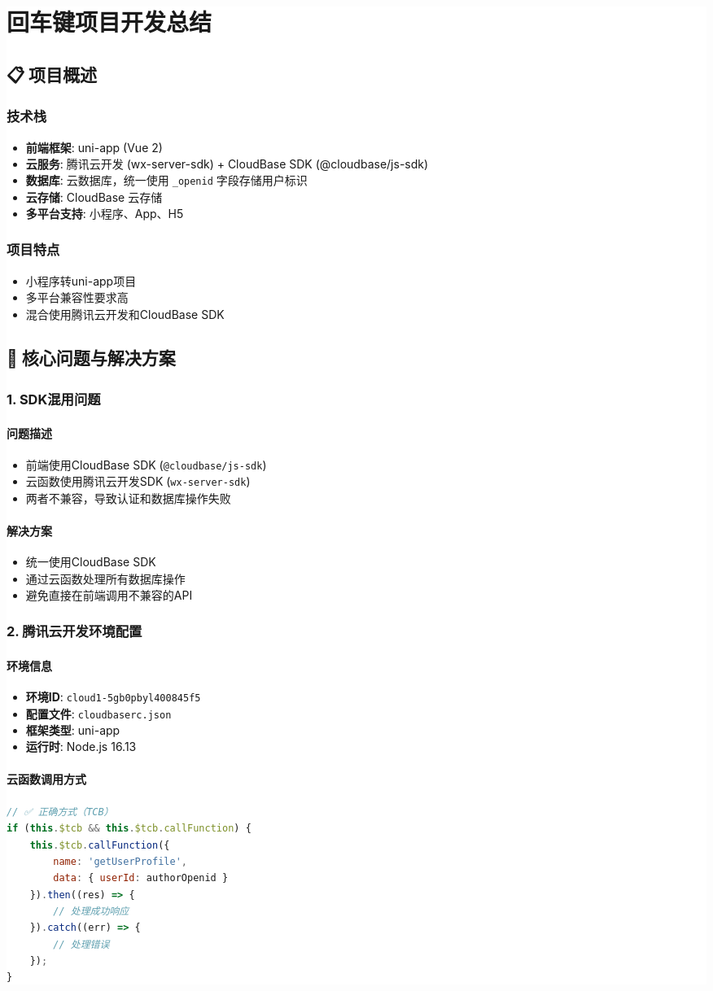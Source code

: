 # 回车键项目开发总结

## 📋 项目概述

### 技术栈
- **前端框架**: uni-app (Vue 2)
- **云服务**: 腾讯云开发 (wx-server-sdk) + CloudBase SDK (@cloudbase/js-sdk)
- **数据库**: 云数据库，统一使用 `_openid` 字段存储用户标识
- **云存储**: CloudBase 云存储
- **多平台支持**: 小程序、App、H5

### 项目特点
- 小程序转uni-app项目
- 多平台兼容性要求高
- 混合使用腾讯云开发和CloudBase SDK

## 🔧 核心问题与解决方案

### 1. SDK混用问题

#### 问题描述
- 前端使用CloudBase SDK (`@cloudbase/js-sdk`)
- 云函数使用腾讯云开发SDK (`wx-server-sdk`)
- 两者不兼容，导致认证和数据库操作失败

#### 解决方案
- 统一使用CloudBase SDK
- 通过云函数处理所有数据库操作
- 避免直接在前端调用不兼容的API

### 2. 腾讯云开发环境配置

#### 环境信息
- **环境ID**: `cloud1-5gb0pbyl400845f5`
- **配置文件**: `cloudbaserc.json`
- **框架类型**: uni-app
- **运行时**: Node.js 16.13

#### 云函数调用方式
```javascript
// ✅ 正确方式（TCB）
if (this.$tcb && this.$tcb.callFunction) {
    this.$tcb.callFunction({
        name: 'getUserProfile',
        data: { userId: authorOpenid }
    }).then((res) => {
        // 处理成功响应
    }).catch((err) => {
        // 处理错误
    });
}
```
